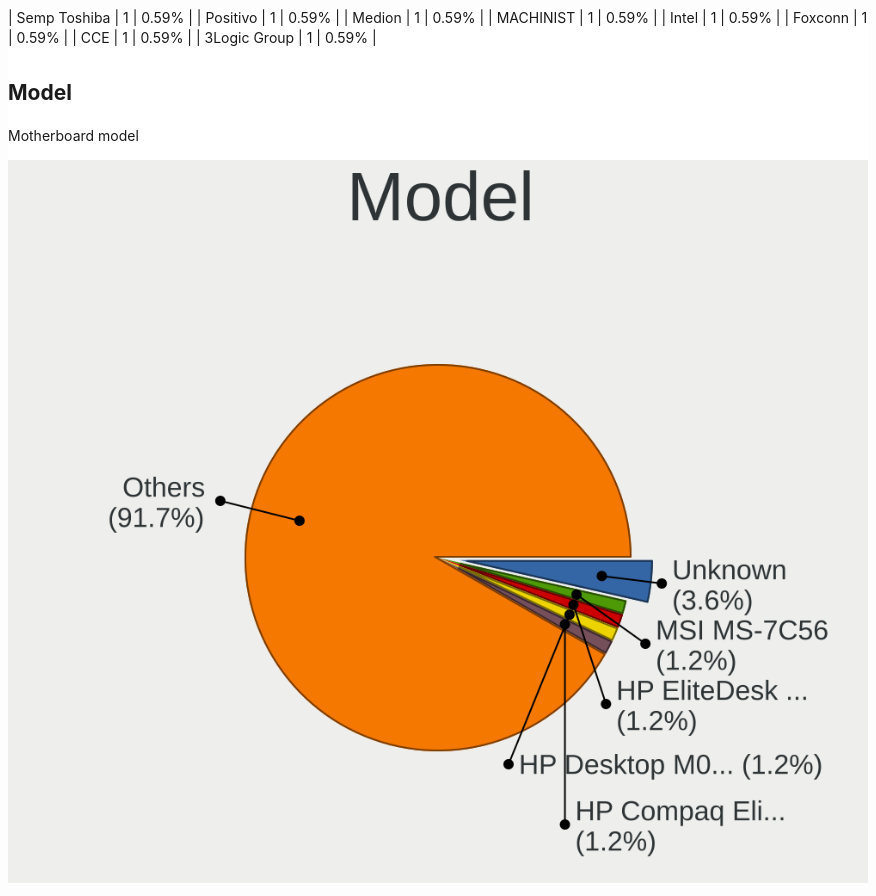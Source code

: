 | Semp Toshiba                         | 1        | 0.59%   |
| Positivo                             | 1        | 0.59%   |
| Medion                               | 1        | 0.59%   |
| MACHINIST                            | 1        | 0.59%   |
| Intel                                | 1        | 0.59%   |
| Foxconn                              | 1        | 0.59%   |
| CCE                                  | 1        | 0.59%   |
| 3Logic Group                         | 1        | 0.59%   |

Model
-----

Motherboard model

![Model](./images/pie_chart/node_model.svg)

